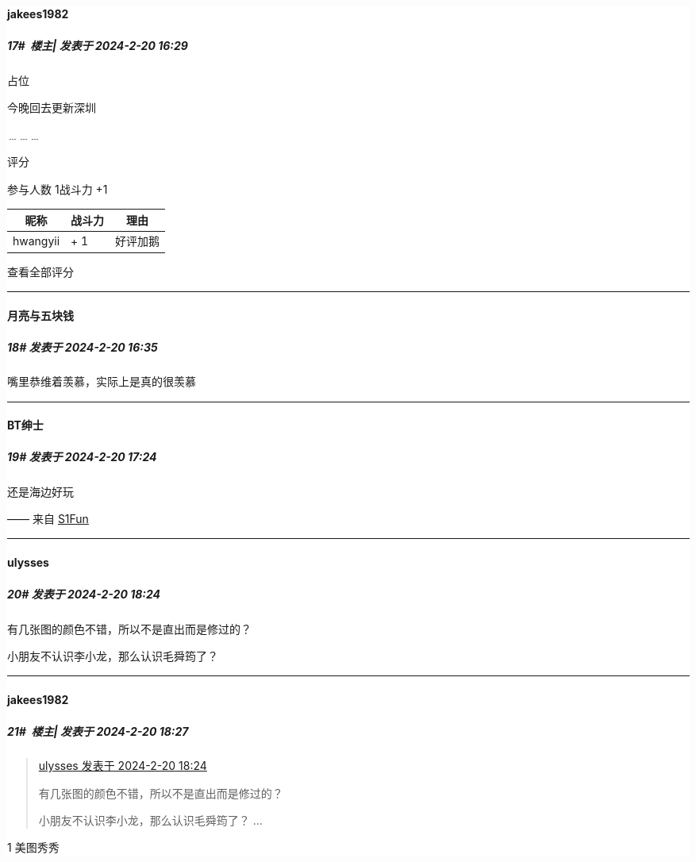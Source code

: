 ####  jakees1982  
##### 17#         楼主| 发表于 2024-2-20 16:29

占位

今晚回去更新深圳

﹍﹍﹍

评分

 参与人数 1战斗力 +1

|昵称|战斗力|理由|
|----|---|---|
| hwangyii| + 1|好评加鹅|

查看全部评分

*****

####  月亮与五块钱  
##### 18#       发表于 2024-2-20 16:35

嘴里恭维着羡慕，实际上是真的很羡慕

*****

####  BT绅士  
##### 19#       发表于 2024-2-20 17:24

还是海边好玩

—— 来自 [S1Fun](https://s1fun.koalcat.com)

*****

####  ulysses  
##### 20#       发表于 2024-2-20 18:24

有几张图的颜色不错，所以不是直出而是修过的？

小朋友不认识李小龙，那么认识毛舜筠了？

*****

####  jakees1982  
##### 21#         楼主| 发表于 2024-2-20 18:27

<blockquote><a href="httphttps://bbs.saraba1st.com/2b/forum.php?mod=redirect&amp;goto=findpost&amp;pid=64012239&amp;ptid=2172288" target="_blank">ulysses 发表于 2024-2-20 18:24</a>

有几张图的颜色不错，所以不是直出而是修过的？

小朋友不认识李小龙，那么认识毛舜筠了？ ...</blockquote>
1 美图秀秀
